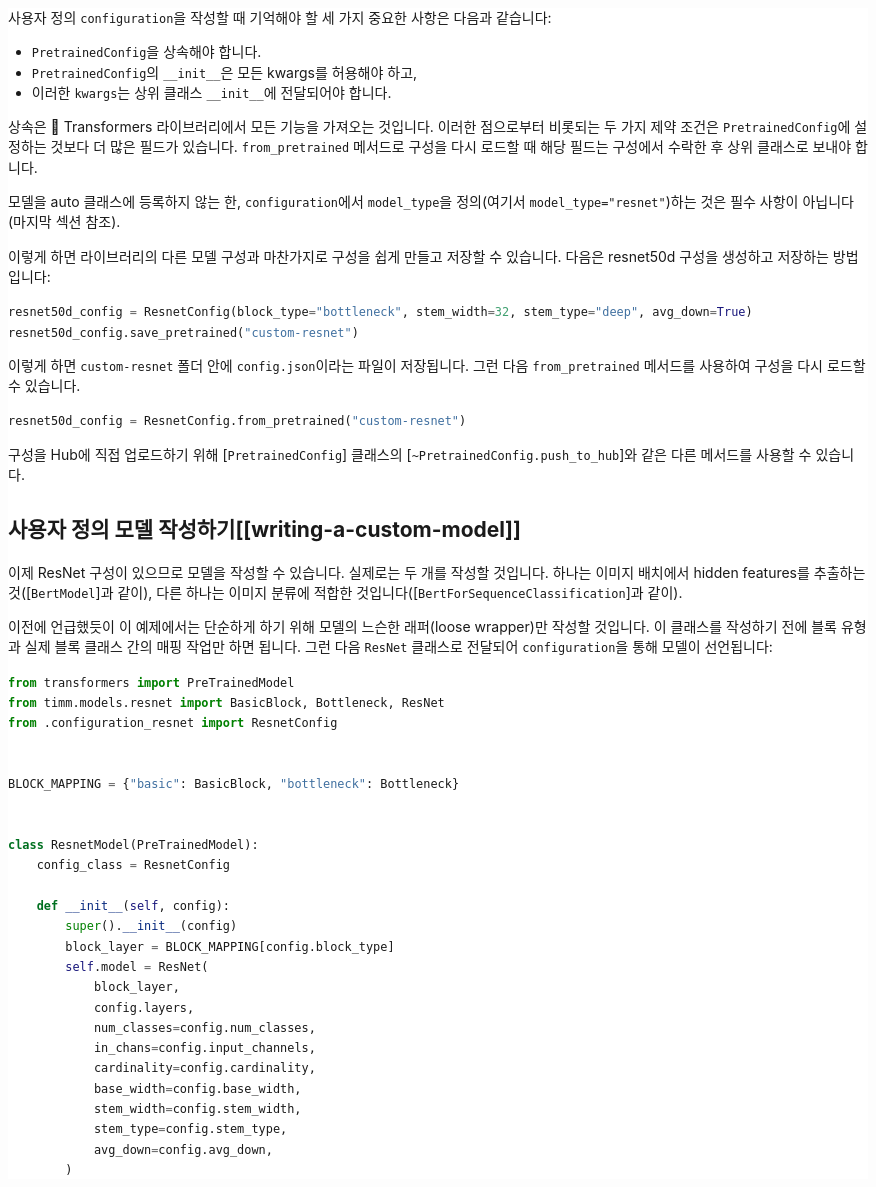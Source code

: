 사용자 정의 `configuration`을 작성할 때 기억해야 할 세 가지 중요한 사항은 다음과 같습니다:
- `PretrainedConfig`을 상속해야 합니다.
- `PretrainedConfig`의 `__init__`은 모든 kwargs를 허용해야 하고,
- 이러한 `kwargs`는 상위 클래스 `__init__`에 전달되어야 합니다.

상속은 🤗 Transformers 라이브러리에서 모든 기능을 가져오는 것입니다.
이러한 점으로부터 비롯되는 두 가지 제약 조건은 `PretrainedConfig`에 설정하는 것보다 더 많은 필드가 있습니다.
`from_pretrained` 메서드로 구성을 다시 로드할 때 해당 필드는 구성에서 수락한 후 상위 클래스로 보내야 합니다.

모델을 auto 클래스에 등록하지 않는 한, `configuration`에서 `model_type`을 정의(여기서 `model_type="resnet"`)하는 것은 필수 사항이 아닙니다 (마지막 섹션 참조).

이렇게 하면 라이브러리의 다른 모델 구성과 마찬가지로 구성을 쉽게 만들고 저장할 수 있습니다.
다음은 resnet50d 구성을 생성하고 저장하는 방법입니다:

```py
resnet50d_config = ResnetConfig(block_type="bottleneck", stem_width=32, stem_type="deep", avg_down=True)
resnet50d_config.save_pretrained("custom-resnet")
```

이렇게 하면 `custom-resnet` 폴더 안에 `config.json`이라는 파일이 저장됩니다.
그런 다음 `from_pretrained` 메서드를 사용하여 구성을 다시 로드할 수 있습니다.

```py
resnet50d_config = ResnetConfig.from_pretrained("custom-resnet")
```

구성을 Hub에 직접 업로드하기 위해 [`PretrainedConfig`] 클래스의 [`~PretrainedConfig.push_to_hub`]와 같은 다른 메서드를 사용할 수 있습니다.


## 사용자 정의 모델 작성하기[[writing-a-custom-model]]

이제 ResNet 구성이 있으므로 모델을 작성할 수 있습니다.
실제로는 두 개를 작성할 것입니다. 하나는 이미지 배치에서 hidden features를 추출하는 것([`BertModel`]과 같이), 다른 하나는 이미지 분류에 적합한 것입니다([`BertForSequenceClassification`]과 같이).

이전에 언급했듯이 이 예제에서는 단순하게 하기 위해 모델의 느슨한 래퍼(loose wrapper)만 작성할 것입니다.
이 클래스를 작성하기 전에 블록 유형과 실제 블록 클래스 간의 매핑 작업만 하면 됩니다.
그런 다음 `ResNet` 클래스로 전달되어 `configuration`을 통해 모델이 선언됩니다:

```py
from transformers import PreTrainedModel
from timm.models.resnet import BasicBlock, Bottleneck, ResNet
from .configuration_resnet import ResnetConfig


BLOCK_MAPPING = {"basic": BasicBlock, "bottleneck": Bottleneck}


class ResnetModel(PreTrainedModel):
    config_class = ResnetConfig

    def __init__(self, config):
        super().__init__(config)
        block_layer = BLOCK_MAPPING[config.block_type]
        self.model = ResNet(
            block_layer,
            config.layers,
            num_classes=config.num_classes,
            in_chans=config.input_channels,
            cardinality=config.cardinality,
            base_width=config.base_width,
            stem_width=config.stem_width,
            stem_type=config.stem_type,
            avg_down=config.avg_down,
        )

```